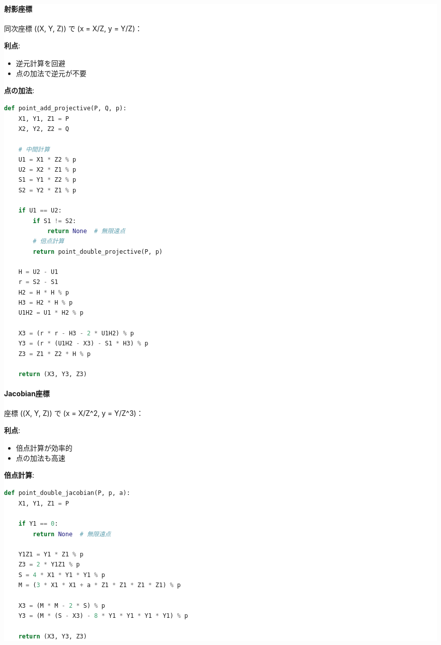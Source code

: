 #### 射影座標

同次座標 \((X, Y, Z)\) で \(x = X/Z, y = Y/Z\)：

**利点**:
- 逆元計算を回避
- 点の加法で逆元が不要

**点の加法**:
```python
def point_add_projective(P, Q, p):
    X1, Y1, Z1 = P
    X2, Y2, Z2 = Q
    
    # 中間計算
    U1 = X1 * Z2 % p
    U2 = X2 * Z1 % p
    S1 = Y1 * Z2 % p
    S2 = Y2 * Z1 % p
    
    if U1 == U2:
        if S1 != S2:
            return None  # 無限遠点
        # 倍点計算
        return point_double_projective(P, p)
    
    H = U2 - U1
    r = S2 - S1
    H2 = H * H % p
    H3 = H2 * H % p
    U1H2 = U1 * H2 % p
    
    X3 = (r * r - H3 - 2 * U1H2) % p
    Y3 = (r * (U1H2 - X3) - S1 * H3) % p
    Z3 = Z1 * Z2 * H % p
    
    return (X3, Y3, Z3)
```

#### Jacobian座標

座標 \((X, Y, Z)\) で \(x = X/Z^2, y = Y/Z^3\)：

**利点**:
- 倍点計算が効率的
- 点の加法も高速

**倍点計算**:
```python
def point_double_jacobian(P, p, a):
    X1, Y1, Z1 = P
    
    if Y1 == 0:
        return None  # 無限遠点
    
    Y1Z1 = Y1 * Z1 % p
    Z3 = 2 * Y1Z1 % p
    S = 4 * X1 * Y1 * Y1 % p
    M = (3 * X1 * X1 + a * Z1 * Z1 * Z1 * Z1) % p
    
    X3 = (M * M - 2 * S) % p
    Y3 = (M * (S - X3) - 8 * Y1 * Y1 * Y1 * Y1) % p
    
    return (X3, Y3, Z3)
```
